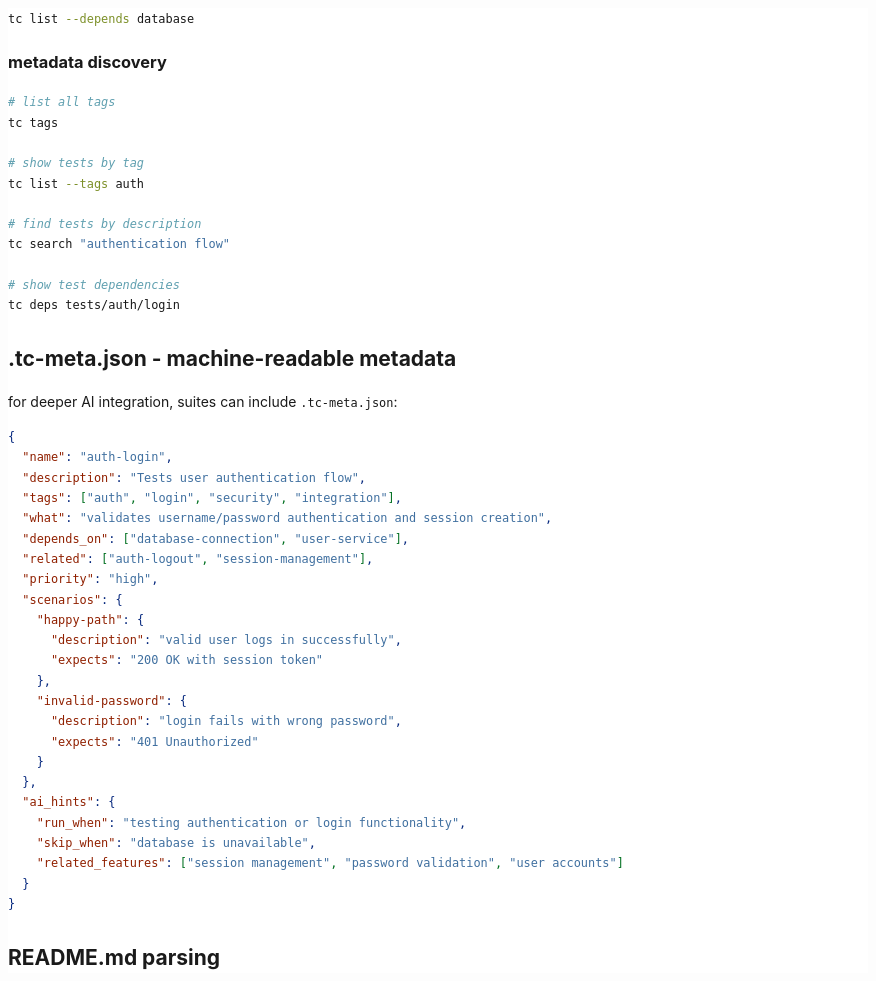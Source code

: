 ```bash
tc list --depends database
```

### metadata discovery

```bash
# list all tags
tc tags

# show tests by tag
tc list --tags auth

# find tests by description
tc search "authentication flow"

# show test dependencies
tc deps tests/auth/login
```

## .tc-meta.json - machine-readable metadata

for deeper AI integration, suites can include `.tc-meta.json`:

```json
{
  "name": "auth-login",
  "description": "Tests user authentication flow",
  "tags": ["auth", "login", "security", "integration"],
  "what": "validates username/password authentication and session creation",
  "depends_on": ["database-connection", "user-service"],
  "related": ["auth-logout", "session-management"],
  "priority": "high",
  "scenarios": {
    "happy-path": {
      "description": "valid user logs in successfully",
      "expects": "200 OK with session token"
    },
    "invalid-password": {
      "description": "login fails with wrong password",
      "expects": "401 Unauthorized"
    }
  },
  "ai_hints": {
    "run_when": "testing authentication or login functionality",
    "skip_when": "database is unavailable",
    "related_features": ["session management", "password validation", "user accounts"]
  }
}
```

## README.md parsing
